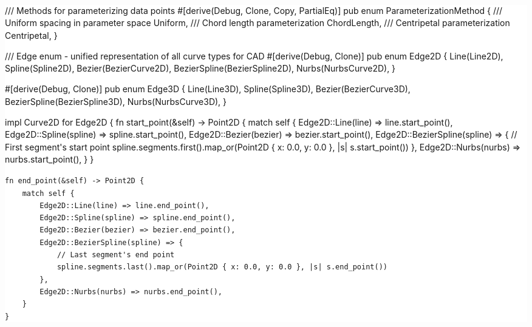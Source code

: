 /// Methods for parameterizing data points
#[derive(Debug, Clone, Copy, PartialEq)]
pub enum ParameterizationMethod {
    /// Uniform spacing in parameter space
    Uniform,
    /// Chord length parameterization
    ChordLength,
    /// Centripetal parameterization
    Centripetal,
}

/// Edge enum - unified representation of all curve types for CAD
#[derive(Debug, Clone)]
pub enum Edge2D {
    Line(Line2D),
    Spline(Spline2D),
    Bezier(BezierCurve2D),
    BezierSpline(BezierSpline2D),
    Nurbs(NurbsCurve2D),
}

#[derive(Debug, Clone)]
pub enum Edge3D {
    Line(Line3D),
    Spline(Spline3D),
    Bezier(BezierCurve3D),
    BezierSpline(BezierSpline3D),
    Nurbs(NurbsCurve3D),
}

impl Curve2D for Edge2D {
    fn start_point(&self) -> Point2D {
        match self {
            Edge2D::Line(line) => line.start_point(),
            Edge2D::Spline(spline) => spline.start_point(),
            Edge2D::Bezier(bezier) => bezier.start_point(),
            Edge2D::BezierSpline(spline) => {
                // First segment's start point
                spline.segments.first().map_or(Point2D { x: 0.0, y: 0.0 }, |s| s.start_point())
            },
            Edge2D::Nurbs(nurbs) => nurbs.start_point(),
        }
    }
    
    fn end_point(&self) -> Point2D {
        match self {
            Edge2D::Line(line) => line.end_point(),
            Edge2D::Spline(spline) => spline.end_point(),
            Edge2D::Bezier(bezier) => bezier.end_point(),
            Edge2D::BezierSpline(spline) => {
                // Last segment's end point
                spline.segments.last().map_or(Point2D { x: 0.0, y: 0.0 }, |s| s.end_point())
            },
            Edge2D::Nurbs(nurbs) => nurbs.end_point(),
        }        
    }
    